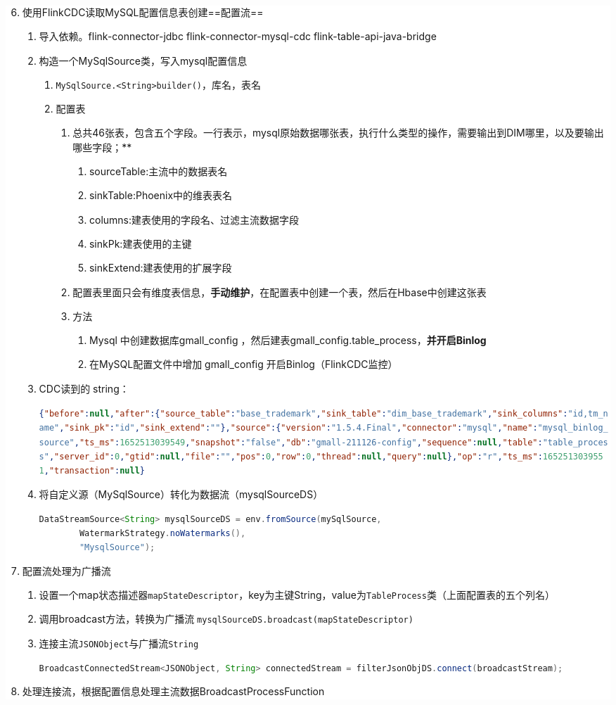 6. 使用FlinkCDC读取MySQL配置信息表创建==配置流==
    
    1. 导入依赖。flink-connector-jdbc flink-connector-mysql-cdc flink-table-api-java-bridge
        
    2. 构造一个MySqlSource类，写入mysql配置信息
        
        1. `MySqlSource.<String>builder()`，库名，表名
            
        2. 配置表
            
            1. 总共46张表，包含五个字段。一行表示，mysql原始数据哪张表，执行什么类型的操作，需要输出到DIM哪里，以及要输出哪些字段；**
                
                1. sourceTable:主流中的数据表名
                    
                2. sinkTable:Phoenix中的维表表名
                    
                3. columns:建表使用的字段名、过滤主流数据字段
                    
                4. sinkPk:建表使用的主键
                    
                5. sinkExtend:建表使用的扩展字段

            2. 配置表里面只会有维度表信息，**手动维护**，在配置表中创建一个表，然后在Hbase中创建这张表
                
            3. 方法
                
                1. Mysql 中创建数据库gmall_config ，然后建表gmall_config.table_process，**并开启Binlog**
                    
                2. 在MySQL配置文件中增加 gmall_config 开启Binlog（FlinkCDC监控）
                    
    3. CDC读到的 string：
        
        ```json
        {"before":null,"after":{"source_table":"base_trademark","sink_table":"dim_base_trademark","sink_columns":"id,tm_name","sink_pk":"id","sink_extend":""},"source":{"version":"1.5.4.Final","connector":"mysql","name":"mysql_binlog_source","ts_ms":1652513039549,"snapshot":"false","db":"gmall-211126-config","sequence":null,"table":"table_process","server_id":0,"gtid":null,"file":"","pos":0,"row":0,"thread":null,"query":null},"op":"r","ts_ms":1652513039551,"transaction":null}
        ```
        
    4. 将自定义源（MySqlSource）转化为数据流（mysqlSourceDS）
        
        ```java
        DataStreamSource<String> mysqlSourceDS = env.fromSource(mySqlSource,
        		WatermarkStrategy.noWatermarks(),
        		"MysqlSource");
        ```
        
7. 配置流处理为广播流
    
    1. 设置一个map状态描述器`mapStateDescriptor`，key为主键String，value为`TableProcess`类（上面配置表的五个列名）
    2. 调用broadcast方法，转换为广播流 `mysqlSourceDS.broadcast(mapStateDescriptor)`
    3. 连接主流`JSONObject`与广播流`String`
        
        ```java
        BroadcastConnectedStream<JSONObject, String> connectedStream = filterJsonObjDS.connect(broadcastStream);
        ```
        
8. 处理连接流，根据配置信息处理主流数据BroadcastProcessFunction
    